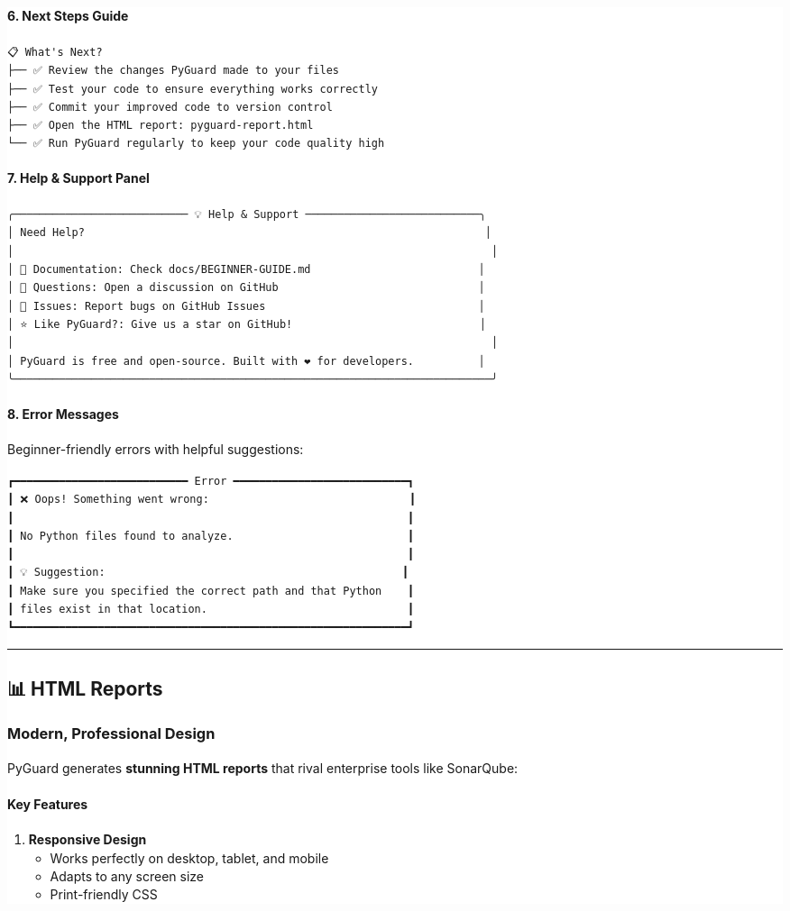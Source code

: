 #### 6. **Next Steps Guide**
```
📋 What's Next?
├── ✅ Review the changes PyGuard made to your files
├── ✅ Test your code to ensure everything works correctly
├── ✅ Commit your improved code to version control
├── ✅ Open the HTML report: pyguard-report.html
└── ✅ Run PyGuard regularly to keep your code quality high
```

#### 7. **Help & Support Panel**
```
╭─────────────────────────── 💡 Help & Support ───────────────────────────╮
│ Need Help?                                                              │
│                                                                          │
│ 📖 Documentation: Check docs/BEGINNER-GUIDE.md                          │
│ 💬 Questions: Open a discussion on GitHub                               │
│ 🐛 Issues: Report bugs on GitHub Issues                                 │
│ ⭐ Like PyGuard?: Give us a star on GitHub!                             │
│                                                                          │
│ PyGuard is free and open-source. Built with ❤️ for developers.          │
╰──────────────────────────────────────────────────────────────────────────╯
```

#### 8. **Error Messages**
Beginner-friendly errors with helpful suggestions:

```
┏━━━━━━━━━━━━━━━━━━━━━━━━━━━ Error ━━━━━━━━━━━━━━━━━━━━━━━━━━━┓
┃ ❌ Oops! Something went wrong:                               ┃
┃                                                             ┃
┃ No Python files found to analyze.                           ┃
┃                                                             ┃
┃ 💡 Suggestion:                                              ┃
┃ Make sure you specified the correct path and that Python    ┃
┃ files exist in that location.                               ┃
┗━━━━━━━━━━━━━━━━━━━━━━━━━━━━━━━━━━━━━━━━━━━━━━━━━━━━━━━━━━━━━┛
```

---

## 📊 HTML Reports

### Modern, Professional Design

PyGuard generates **stunning HTML reports** that rival enterprise tools like SonarQube:

#### Key Features

1. **Responsive Design**
   - Works perfectly on desktop, tablet, and mobile
   - Adapts to any screen size
   - Print-friendly CSS

